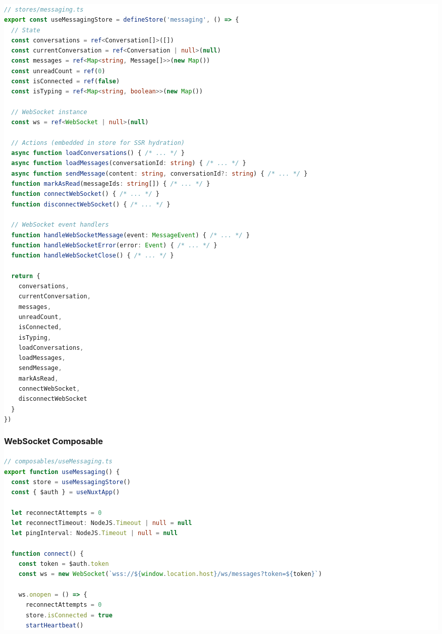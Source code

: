 ```typescript
// stores/messaging.ts
export const useMessagingStore = defineStore('messaging', () => {
  // State
  const conversations = ref<Conversation[]>([])
  const currentConversation = ref<Conversation | null>(null)
  const messages = ref<Map<string, Message[]>>(new Map())
  const unreadCount = ref(0)
  const isConnected = ref(false)
  const isTyping = ref<Map<string, boolean>>(new Map())

  // WebSocket instance
  const ws = ref<WebSocket | null>(null)

  // Actions (embedded in store for SSR hydration)
  async function loadConversations() { /* ... */ }
  async function loadMessages(conversationId: string) { /* ... */ }
  async function sendMessage(content: string, conversationId?: string) { /* ... */ }
  function markAsRead(messageIds: string[]) { /* ... */ }
  function connectWebSocket() { /* ... */ }
  function disconnectWebSocket() { /* ... */ }

  // WebSocket event handlers
  function handleWebSocketMessage(event: MessageEvent) { /* ... */ }
  function handleWebSocketError(error: Event) { /* ... */ }
  function handleWebSocketClose() { /* ... */ }

  return {
    conversations,
    currentConversation,
    messages,
    unreadCount,
    isConnected,
    isTyping,
    loadConversations,
    loadMessages,
    sendMessage,
    markAsRead,
    connectWebSocket,
    disconnectWebSocket
  }
})
```

### WebSocket Composable

```typescript
// composables/useMessaging.ts
export function useMessaging() {
  const store = useMessagingStore()
  const { $auth } = useNuxtApp()

  let reconnectAttempts = 0
  let reconnectTimeout: NodeJS.Timeout | null = null
  let pingInterval: NodeJS.Timeout | null = null

  function connect() {
    const token = $auth.token
    const ws = new WebSocket(`wss://${window.location.host}/ws/messages?token=${token}`)

    ws.onopen = () => {
      reconnectAttempts = 0
      store.isConnected = true
      startHeartbeat()
```